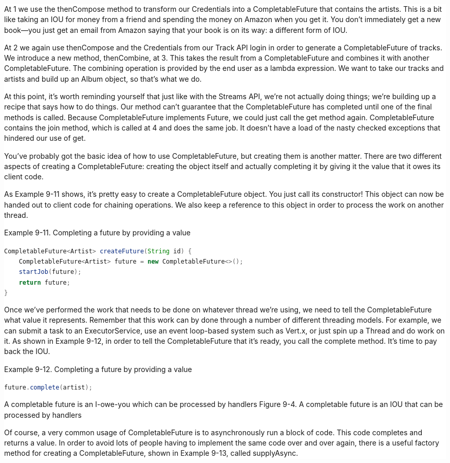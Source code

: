 At 1 we use the thenCompose method to transform our Credentials into a CompletableFuture that contains the artists. This is a bit like taking an IOU for money from a friend and spending the money on Amazon when you get it. You don’t immediately get a new book—you just get an email from Amazon saying that your book is on its way: a different form of IOU.

At 2 we again use thenCompose and the Credentials from our Track API login in order to generate a CompletableFuture of tracks. We introduce a new method, thenCombine, at 3. This takes the result from a CompletableFuture and combines it with another CompletableFuture. The combining operation is provided by the end user as a lambda expression. We want to take our tracks and artists and build up an Album object, so that’s what we do.

At this point, it’s worth reminding yourself that just like with the Streams API, we’re not actually doing things; we’re building up a recipe that says how to do things. Our method can’t guarantee that the CompletableFuture has completed until one of the final methods is called. Because CompletableFuture implements Future, we could just call the get method again. CompletableFuture contains the join method, which is called at 4 and does the same job. It doesn’t have a load of the nasty checked exceptions that hindered our use of get.

You’ve probably got the basic idea of how to use CompletableFuture, but creating them is another matter. There are two different aspects of creating a CompletableFuture: creating the object itself and actually completing it by giving it the value that it owes its client code.

As Example 9-11 shows, it’s pretty easy to create a CompletableFuture object. You just call its constructor! This object can now be handed out to client code for chaining operations. We also keep a reference to this object in order to process the work on another thread.

Example 9-11. Completing a future by providing a value

```java
CompletableFuture<Artist> createFuture(String id) {
    CompletableFuture<Artist> future = new CompletableFuture<>();
    startJob(future);
    return future;
}
```

Once we’ve performed the work that needs to be done on whatever thread we’re using, we need to tell the CompletableFuture what value it represents. Remember that this work can by done through a number of different threading models. For example, we can submit a task to an ExecutorService, use an event loop-based system such as Vert.x, or just spin up a Thread and do work on it. As shown in Example 9-12, in order to tell the CompletableFuture that it’s ready, you call the complete method. It’s time to pay back the IOU.

Example 9-12. Completing a future by providing a value

```java
future.complete(artist);
```

A completable future is an I-owe-you which can be processed by handlers
Figure 9-4. A completable future is an IOU that can be processed by handlers

Of course, a very common usage of CompletableFuture is to asynchronously run a block of code. This code completes and returns a value. In order to avoid lots of people having to implement the same code over and over again, there is a useful factory method for creating a CompletableFuture, shown in Example 9-13, called supplyAsync.
